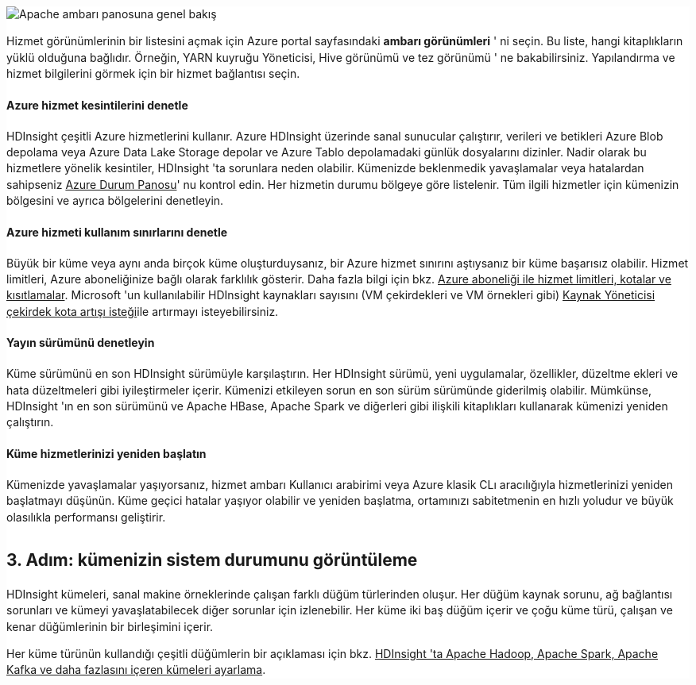 ![Apache ambarı panosuna genel bakış](./media/hdinsight-troubleshoot-failed-cluster/apache-ambari-overview.png)

Hizmet görünümlerinin bir listesini açmak için Azure portal sayfasındaki **ambarı görünümleri** ' ni seçin.  Bu liste, hangi kitaplıkların yüklü olduğuna bağlıdır. Örneğin, YARN kuyruğu Yöneticisi, Hive görünümü ve tez görünümü ' ne bakabilirsiniz.  Yapılandırma ve hizmet bilgilerini görmek için bir hizmet bağlantısı seçin.

#### <a name="check-for-azure-service-outages"></a>Azure hizmet kesintilerini denetle

HDInsight çeşitli Azure hizmetlerini kullanır. Azure HDInsight üzerinde sanal sunucular çalıştırır, verileri ve betikleri Azure Blob depolama veya Azure Data Lake Storage depolar ve Azure Tablo depolamadaki günlük dosyalarını dizinler. Nadir olarak bu hizmetlere yönelik kesintiler, HDInsight 'ta sorunlara neden olabilir. Kümenizde beklenmedik yavaşlamalar veya hatalardan sahipseniz [Azure Durum Panosu](https://azure.microsoft.com/status/)' nu kontrol edin. Her hizmetin durumu bölgeye göre listelenir. Tüm ilgili hizmetler için kümenizin bölgesini ve ayrıca bölgelerini denetleyin.

#### <a name="check-azure-service-usage-limits"></a>Azure hizmeti kullanım sınırlarını denetle

Büyük bir küme veya aynı anda birçok küme oluşturduysanız, bir Azure hizmet sınırını aştıysanız bir küme başarısız olabilir. Hizmet limitleri, Azure aboneliğinize bağlı olarak farklılık gösterir. Daha fazla bilgi için bkz. [Azure aboneliği ile hizmet limitleri, kotalar ve kısıtlamalar](https://docs.microsoft.com/azure/azure-resource-manager/management/azure-subscription-service-limits).
Microsoft 'un kullanılabilir HDInsight kaynakları sayısını (VM çekirdekleri ve VM örnekleri gibi) [Kaynak Yöneticisi çekirdek kota artışı isteği](https://docs.microsoft.com/azure/azure-supportability/resource-manager-core-quotas-request)ile artırmayı isteyebilirsiniz.

#### <a name="check-the-release-version"></a>Yayın sürümünü denetleyin

Küme sürümünü en son HDInsight sürümüyle karşılaştırın. Her HDInsight sürümü, yeni uygulamalar, özellikler, düzeltme ekleri ve hata düzeltmeleri gibi iyileştirmeler içerir. Kümenizi etkileyen sorun en son sürüm sürümünde giderilmiş olabilir. Mümkünse, HDInsight 'ın en son sürümünü ve Apache HBase, Apache Spark ve diğerleri gibi ilişkili kitaplıkları kullanarak kümenizi yeniden çalıştırın.

#### <a name="restart-your-cluster-services"></a>Küme hizmetlerinizi yeniden başlatın

Kümenizde yavaşlamalar yaşıyorsanız, hizmet ambarı Kullanıcı arabirimi veya Azure klasik CLı aracılığıyla hizmetlerinizi yeniden başlatmayı düşünün. Küme geçici hatalar yaşıyor olabilir ve yeniden başlatma, ortamınızı sabitetmenin en hızlı yoludur ve büyük olasılıkla performansı geliştirir.

## <a name="step-3-view-your-clusters-health"></a>3\. Adım: kümenizin sistem durumunu görüntüleme

HDInsight kümeleri, sanal makine örneklerinde çalışan farklı düğüm türlerinden oluşur. Her düğüm kaynak sorunu, ağ bağlantısı sorunları ve kümeyi yavaşlatabilecek diğer sorunlar için izlenebilir. Her küme iki baş düğüm içerir ve çoğu küme türü, çalışan ve kenar düğümlerinin bir birleşimini içerir. 

Her küme türünün kullandığı çeşitli düğümlerin bir açıklaması için bkz. [HDInsight 'ta Apache Hadoop, Apache Spark, Apache Kafka ve daha fazlasını içeren kümeleri ayarlama](hdinsight-hadoop-provision-linux-clusters.md).
